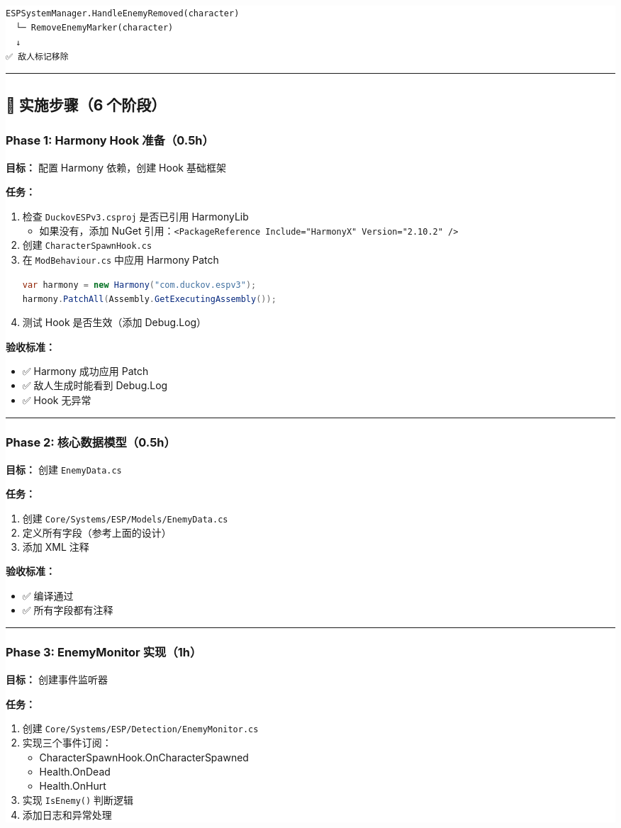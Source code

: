 ```
ESPSystemManager.HandleEnemyRemoved(character)
  └─ RemoveEnemyMarker(character)
  ↓
✅ 敌人标记移除
```

---

## 🚀 实施步骤（6 个阶段）

### Phase 1: Harmony Hook 准备（0.5h）
**目标：** 配置 Harmony 依赖，创建 Hook 基础框架

**任务：**
1. 检查 `DuckovESPv3.csproj` 是否已引用 HarmonyLib
   - 如果没有，添加 NuGet 引用：`<PackageReference Include="HarmonyX" Version="2.10.2" />`
2. 创建 `CharacterSpawnHook.cs`
3. 在 `ModBehaviour.cs` 中应用 Harmony Patch
   ```csharp
   var harmony = new Harmony("com.duckov.espv3");
   harmony.PatchAll(Assembly.GetExecutingAssembly());
   ```
4. 测试 Hook 是否生效（添加 Debug.Log）

**验收标准：**
- ✅ Harmony 成功应用 Patch
- ✅ 敌人生成时能看到 Debug.Log
- ✅ Hook 无异常

---

### Phase 2: 核心数据模型（0.5h）
**目标：** 创建 `EnemyData.cs`

**任务：**
1. 创建 `Core/Systems/ESP/Models/EnemyData.cs`
2. 定义所有字段（参考上面的设计）
3. 添加 XML 注释

**验收标准：**
- ✅ 编译通过
- ✅ 所有字段都有注释

---

### Phase 3: EnemyMonitor 实现（1h）
**目标：** 创建事件监听器

**任务：**
1. 创建 `Core/Systems/ESP/Detection/EnemyMonitor.cs`
2. 实现三个事件订阅：
   - CharacterSpawnHook.OnCharacterSpawned
   - Health.OnDead
   - Health.OnHurt
3. 实现 `IsEnemy()` 判断逻辑
4. 添加日志和异常处理
